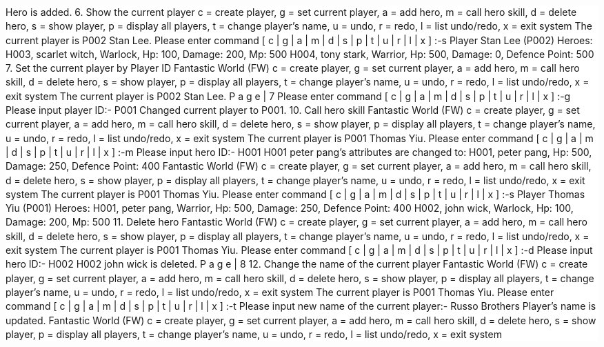 Hero is added.
6. Show the current player
c = create player, g = set current player, a = add hero, m = call hero skill, d 
= delete hero, s = show player, p = display all players, t = change player’s 
name, u = undo, r = redo, l = list undo/redo, x = exit system
The current player is P002 Stan Lee.
Please enter command [ c | g | a | m | d | s | p | t | u | r | l | x ] :-s
Player Stan Lee (P002)
Heroes:
H003, scarlet witch, Warlock, Hp: 100, Damage: 200, Mp: 500
H004, tony stark, Warrior, Hp: 500, Damage: 0, Defence Point: 500
7. Set the current player by Player ID
Fantastic World (FW)
c = create player, g = set current player, a = add hero, m = call hero skill, d 
= delete hero, s = show player, p = display all players, t = change player’s 
name, u = undo, r = redo, l = list undo/redo, x = exit system
The current player is P002 Stan Lee.
P a g e | 7
Please enter command [ c | g | a | m | d | s | p | t | u | r | l | x ] :-g
Please input player ID:- P001
Changed current player to P001. 
10. Call hero skill
Fantastic World (FW)
c = create player, g = set current player, a = add hero, m = call hero skill, d 
= delete hero, s = show player, p = display all players, t = change player’s 
name, u = undo, r = redo, l = list undo/redo, x = exit system
The current player is P001 Thomas Yiu.
Please enter command [ c | g | a | m | d | s | p | t | u | r | l | x ] :-m
Please input hero ID:- H001
H001 peter pang’s attributes are changed to:
H001, peter pang, Hp: 500, Damage: 250, Defence Point: 400
Fantastic World (FW)
c = create player, g = set current player, a = add hero, m = call hero skill, d 
= delete hero, s = show player, p = display all players, t = change player’s 
name, u = undo, r = redo, l = list undo/redo, x = exit system
The current player is P001 Thomas Yiu.
Please enter command [ c | g | a | m | d | s | p | t | u | r | l | x ] :-s
Player Thomas Yiu (P001)
Heroes:
H001, peter pang, Warrior, Hp: 500, Damage: 250, Defence Point: 400
H002, john wick, Warlock, Hp: 100, Damage: 200, Mp: 500
11. Delete hero
Fantastic World (FW)
c = create player, g = set current player, a = add hero, m = call hero skill, d 
= delete hero, s = show player, p = display all players, t = change player’s 
name, u = undo, r = redo, l = list undo/redo, x = exit system
The current player is P001 Thomas Yiu.
Please enter command [ c | g | a | m | d | s | p | t | u | r | l | x ] :-d
Please input hero ID:- H002
H002 john wick is deleted.
P a g e | 8
12. Change the name of the current player
Fantastic World (FW)
c = create player, g = set current player, a = add hero, m = call hero skill, d 
= delete hero, s = show player, p = display all players, t = change player’s 
name, u = undo, r = redo, l = list undo/redo, x = exit system
The current player is P001 Thomas Yiu.
Please enter command [ c | g | a | m | d | s | p | t | u | r | l | x ] :-t
Please input new name of the current player:- Russo Brothers
Player’s name is updated.
Fantastic World (FW)
c = create player, g = set current player, a = add hero, m = call hero skill, d 
= delete hero, s = show player, p = display all players, t = change player’s 
name, u = undo, r = redo, l = list undo/redo, x = exit system